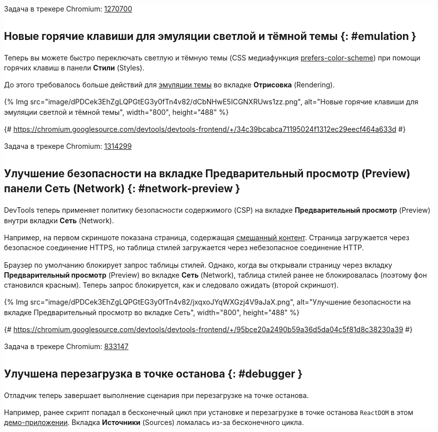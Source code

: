 Задача в трекере Chromium: [1270700](https://crbug.com/1270700)



## Новые горячие клавиши для эмуляции светлой и тёмной темы {: #emulation }


Теперь вы можете быстро переключать светлую и тёмную темы (CSS медиафункция [prefers-color-scheme](https://web.dev/prefers-color-scheme/#the-prefers-color-scheme-media-query)) при помощи горячих клавиш в панели **Стили** (Styles).


До этого требовалось больше действий для [эмуляции темы](/docs/devtools/rendering/emulate-css/) во вкладке **Отрисовка** (Rendering).

{% Img src="image/dPDCek3EhZgLQPGtEG3y0fTn4v82/dCbNHwE5ICGNXRUws1zz.png", alt="Новые горячие клавиши для эмуляции светлой и тёмной темы", width="800", height="488" %}

{# https://chromium.googlesource.com/devtools/devtools-frontend/+/34c39bcabca71195024f1312ec29eecf464a633d #}

Задача в трекере Chromium: [1314299](https://crbug.com/1314299)



## Улучшение безопасности на вкладке Предварительный просмотр (Preview) панели Сеть (Network) {: #network-preview }


DevTools теперь применяет политику безопасности содержимого (CSP) на вкладке **Предварительный просмотр** (Preview) внутри вкладки **Сеть** (Network).


Например, на первом скриншоте показана страница, содержащая [смешанный контент](https://web.dev/what-is-mixed-content/). Страница загружается через безопасное соединение HTTPS, но таблица стилей загружается через небезопасное соединение HTTP.


Браузер по умолчанию блокирует запрос таблицы стилей. Однако, когда вы открывали страницу через вкладку **Предварительный просмотр** (Preview) во вкладке **Сеть** (Network), таблица стилей ранее не блокировалась (поэтому фон становился красным). Теперь запрос блокируется, как и следовало ожидать (второй скриншот).

{% Img src="image/dPDCek3EhZgLQPGtEG3y0fTn4v82/jxqxoJYqWXGzj4V9aJaX.png", alt="Улучшение безопасности на вкладке Предварительный просмотр во вкладке Сеть", width="800", height="488" %}

{# https://chromium.googlesource.com/devtools/devtools-frontend/+/95bce20a2490b59a36d5da04c5f81d8c38230a39 #}

Задача в трекере Chromium: [833147](https://crbug.com/833147)



## Улучшена перезагрузка в точке останова {: #debugger }


Отладчик теперь завершает выполнение сценария при перезагрузке на точке останова.


Например, ранее скрипт попадал в бесконечный цикл при установке и перезагрузке в точке останова `ReactDOM` в этом [демо-приложении](https://react-stuck.glitch.me/). Вкладка **Источники** (Sources) ломалась из-за бесконечного цикла.
